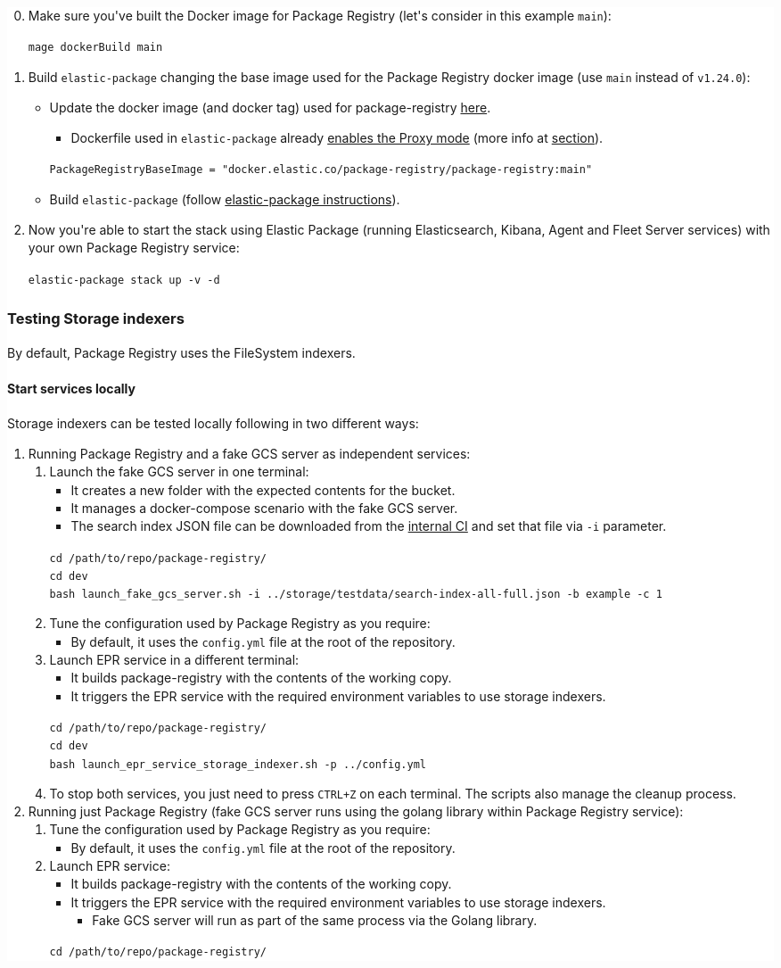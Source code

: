 0. Make sure you've built the Docker image for Package Registry (let's consider in this example `main`):

   ```bash
   mage dockerBuild main
   ```

1. Build `elastic-package` changing the base image used for the Package Registry docker image (use `main` instead of `v1.24.0`):
    - Update the docker image (and docker tag) used for package-registry [here](https://github.com/elastic/elastic-package/blob/db40e519788a4340f21d166e012f7a2298633cc4/internal/stack/versions.go#L9).
        - Dockerfile used in `elastic-package` already [enables the Proxy mode](https://github.com/elastic/elastic-package/blob/db40e519788a4340f21d166e012f7a2298633cc4/internal/stack/_static/Dockerfile.package-registry.tmpl#L9) (more info at [section](#proxy-mode)).

      ```golang
      PackageRegistryBaseImage = "docker.elastic.co/package-registry/package-registry:main"
      ```
    - Build `elastic-package` (follow [elastic-package instructions](https://github.com/elastic/elastic-package/blob/main/README.md#development)).

2. Now you're able to start the stack using Elastic Package (running Elasticsearch, Kibana, Agent and Fleet Server services) with your own Package Registry service:
   ```shell
   elastic-package stack up -v -d
   ```

### Testing Storage indexers

By default, Package Registry uses the FileSystem indexers.

#### Start services locally
Storage indexers can be tested locally following in two different ways:
1. Running Package Registry and a fake GCS server as independent services:
    1. Launch the fake GCS server in one terminal:
        - It creates a new folder with the expected contents for the bucket.
        - It manages a docker-compose scenario with the fake GCS server.
        - The search index JSON file can be downloaded from the [internal CI](https://buildkite.com/elastic/package-storage-infra-indexing/builds?branch=main) and set that file via `-i` parameter.
       ```shell
       cd /path/to/repo/package-registry/
       cd dev
       bash launch_fake_gcs_server.sh -i ../storage/testdata/search-index-all-full.json -b example -c 1
       ```
    2. Tune the configuration used by Package Registry as you require:
        - By default, it uses the `config.yml` file at the root of the repository.
    3. Launch EPR service in a different terminal:
        - It builds package-registry with the contents of the working copy.
        - It triggers the EPR service with the required environment variables to use storage indexers.
       ```shell
       cd /path/to/repo/package-registry/
       cd dev
       bash launch_epr_service_storage_indexer.sh -p ../config.yml
       ```
    4. To stop both services, you just need to press `CTRL+Z` on each terminal. The scripts also manage the cleanup process.
2. Running just Package Registry (fake GCS server runs using the golang library within Package Registry service):
    1. Tune the configuration used by Package Registry as you require:
        - By default, it uses the `config.yml` file at the root of the repository.
    2. Launch EPR service:
        - It builds package-registry with the contents of the working copy.
        - It triggers the EPR service with the required environment variables to use storage indexers.
            - Fake GCS server will run as part of the same process via the Golang library.
       ```shell
       cd /path/to/repo/package-registry/